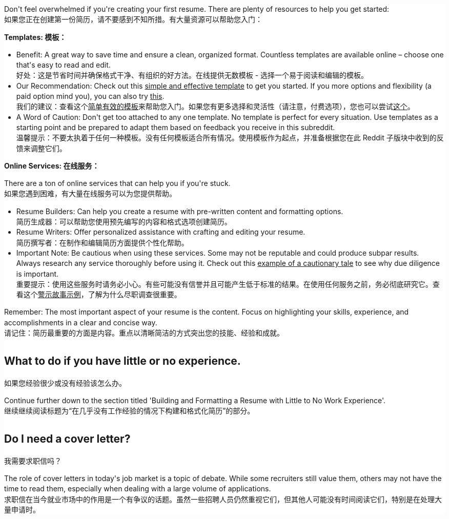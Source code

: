Don't feel overwhelmed if you're creating your first resume. There are plenty of resources to help you get started:  
如果您正在创建第一份简历，请不要感到不知所措。有大量资源可以帮助您入门：

**Templates: 模板：**

* Benefit: A great way to save time and ensure a clean, organized format. Countless templates are available online – choose one that's easy to read and edit.  
好处：这是节省时间并确保格式干净、有组织的好方法。在线提供无数模板 - 选择一个易于阅读和编辑的模板。
* Our Recommendation: Check out this [simple and effective template](https://docs.google.com/document/d/1NyBW7UxkVDvqnaNMWgudNe5ttG4Bkr8W/edit?usp=sharing&ouid=113311260843142532597&rtpof=true&sd=true) to get you started. If you more options and flexibility (a paid option mind you), you can also try [this](https://resumatic.rezi.ai/).  
我们的建议：查看这个[简单有效的模板](https://docs.google.com/document/d/1NyBW7UxkVDvqnaNMWgudNe5ttG4Bkr8W/edit?usp=sharing&ouid=113311260843142532597&rtpof=true&sd=true)来帮助您入门。如果您有更多选择和灵活性（请注意，付费选项），您也可以尝试[这个](https://resumatic.rezi.ai/)。
* A Word of Caution: Don't get too attached to any one template. No template is perfect for every situation. Use templates as a starting point and be prepared to adapt them based on feedback you receive in this subreddit.  
温馨提示：不要太执着于任何一种模板。没有任何模板适合所有情况。使用模板作为起点，并准备根据您在此 Reddit 子版块中收到的反馈来调整它们。

**Online Services: 在线服务：**

There are a ton of online services that can help you if you're stuck.   
如果您遇到困难，有大量在线服务可以为您提供帮助。

* Resume Builders: Can help you create a resume with pre-written content and formatting options.  
简历生成器：可以帮助您使用预先编写的内容和格式选项创建简历。
* Resume Writers: Offer personalized assistance with crafting and editing your resume.  
简历撰写者：在制作和编辑简历方面提供个性化帮助。
* Important Note: Be cautious when using these services. Some may not be reputable and could produce subpar results. Always research any service thoroughly before using it. Check out this [example of a cautionary tale](https://www.reddit.com/r/resumes/comments/9uvkxh/are%5Fresume%5Fgenerators%5Ftrustworthy/e97xxu2/) to see why due diligence is important.  
重要提示：使用这些服务时请务必小心。有些可能没有信誉并且可能产生低于标准的结果。在使用任何服务之前，务必彻底研究它。查看这个[警示故事示例](https://www.reddit.com/r/resumes/comments/9uvkxh/are%5Fresume%5Fgenerators%5Ftrustworthy/e97xxu2/)，了解为什么尽职调查很重要。

Remember: The most important aspect of your resume is the content. Focus on highlighting your skills, experience, and accomplishments in a clear and concise way.  
请记住：简历最重要的方面是内容。重点以清晰简洁的方式突出您的技能、经验和成就。

## What to do if you have little or no experience.  
如果您经验很少或没有经验该怎么办。

Continue further down to the section titled 'Building and Formatting a Resume with Little to No Work Experience'.   
继续继续阅读标题为“在几乎没有工作经验的情况下构建和格式化简历”的部分。

## Do I need a cover letter?  
我需要求职信吗？

The role of cover letters in today's job market is a topic of debate. While some recruiters still value them, others may not have the time to read them, especially when dealing with a large volume of applications.  
求职信在当今就业市场中的作用是一个有争议的话题。虽然一些招聘人员仍然重视它们，但其他人可能没有时间阅读它们，特别是在处理大量申请时。
